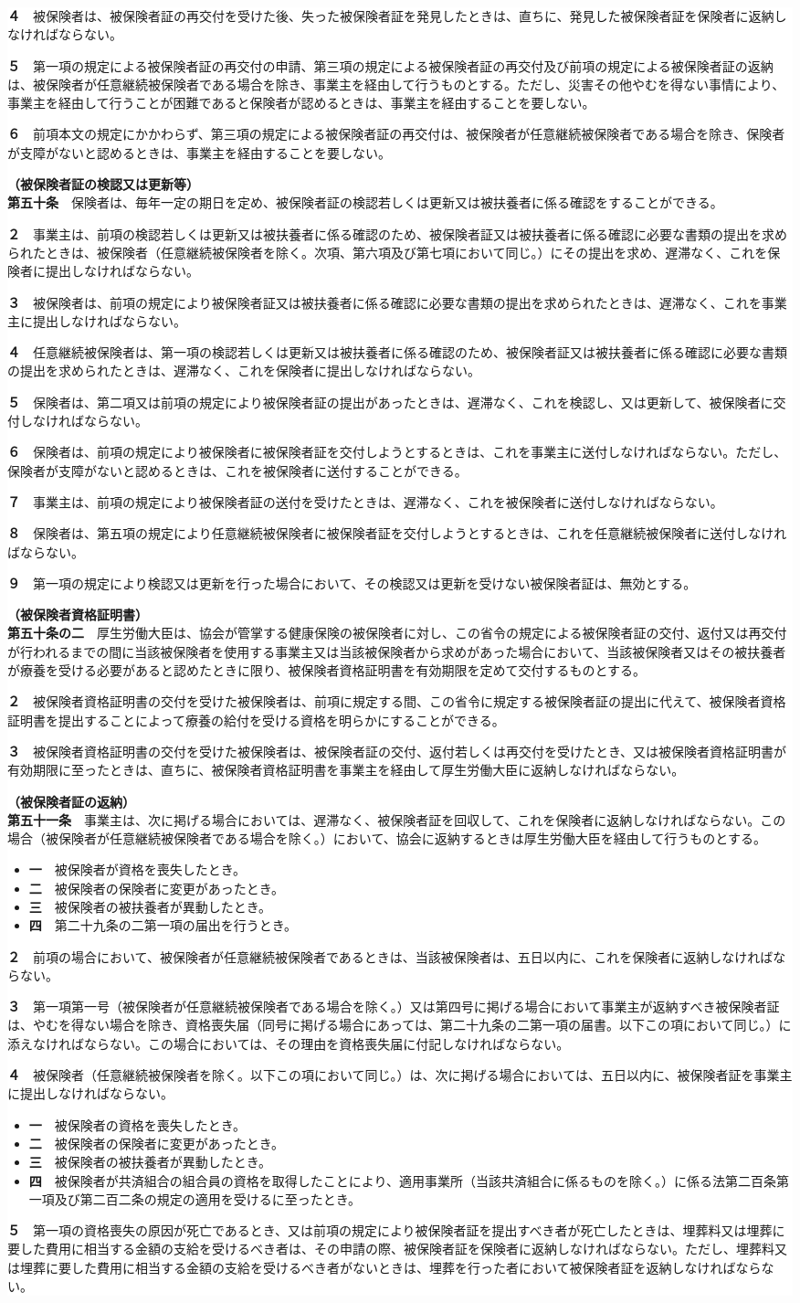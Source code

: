 **４**　被保険者は、被保険者証の再交付を受けた後、失った被保険者証を発見したときは、直ちに、発見した被保険者証を保険者に返納しなければならない。  
  
**５**　第一項の規定による被保険者証の再交付の申請、第三項の規定による被保険者証の再交付及び前項の規定による被保険者証の返納は、被保険者が任意継続被保険者である場合を除き、事業主を経由して行うものとする。ただし、災害その他やむを得ない事情により、事業主を経由して行うことが困難であると保険者が認めるときは、事業主を経由することを要しない。  
  
**６**　前項本文の規定にかかわらず、第三項の規定による被保険者証の再交付は、被保険者が任意継続被保険者である場合を除き、保険者が支障がないと認めるときは、事業主を経由することを要しない。  
  
**（被保険者証の検認又は更新等）**  
**第五十条**　保険者は、毎年一定の期日を定め、被保険者証の検認若しくは更新又は被扶養者に係る確認をすることができる。  
  
**２**　事業主は、前項の検認若しくは更新又は被扶養者に係る確認のため、被保険者証又は被扶養者に係る確認に必要な書類の提出を求められたときは、被保険者（任意継続被保険者を除く。次項、第六項及び第七項において同じ。）にその提出を求め、遅滞なく、これを保険者に提出しなければならない。  
  
**３**　被保険者は、前項の規定により被保険者証又は被扶養者に係る確認に必要な書類の提出を求められたときは、遅滞なく、これを事業主に提出しなければならない。  
  
**４**　任意継続被保険者は、第一項の検認若しくは更新又は被扶養者に係る確認のため、被保険者証又は被扶養者に係る確認に必要な書類の提出を求められたときは、遅滞なく、これを保険者に提出しなければならない。  
  
**５**　保険者は、第二項又は前項の規定により被保険者証の提出があったときは、遅滞なく、これを検認し、又は更新して、被保険者に交付しなければならない。  
  
**６**　保険者は、前項の規定により被保険者に被保険者証を交付しようとするときは、これを事業主に送付しなければならない。ただし、保険者が支障がないと認めるときは、これを被保険者に送付することができる。  
  
**７**　事業主は、前項の規定により被保険者証の送付を受けたときは、遅滞なく、これを被保険者に送付しなければならない。  
  
**８**　保険者は、第五項の規定により任意継続被保険者に被保険者証を交付しようとするときは、これを任意継続被保険者に送付しなければならない。  
  
**９**　第一項の規定により検認又は更新を行った場合において、その検認又は更新を受けない被保険者証は、無効とする。  
  
**（被保険者資格証明書）**  
**第五十条の二**　厚生労働大臣は、協会が管掌する健康保険の被保険者に対し、この省令の規定による被保険者証の交付、返付又は再交付が行われるまでの間に当該被保険者を使用する事業主又は当該被保険者から求めがあった場合において、当該被保険者又はその被扶養者が療養を受ける必要があると認めたときに限り、被保険者資格証明書を有効期限を定めて交付するものとする。  
  
**２**　被保険者資格証明書の交付を受けた被保険者は、前項に規定する間、この省令に規定する被保険者証の提出に代えて、被保険者資格証明書を提出することによって療養の給付を受ける資格を明らかにすることができる。  
  
**３**　被保険者資格証明書の交付を受けた被保険者は、被保険者証の交付、返付若しくは再交付を受けたとき、又は被保険者資格証明書が有効期限に至ったときは、直ちに、被保険者資格証明書を事業主を経由して厚生労働大臣に返納しなければならない。  
  
**（被保険者証の返納）**  
**第五十一条**　事業主は、次に掲げる場合においては、遅滞なく、被保険者証を回収して、これを保険者に返納しなければならない。この場合（被保険者が任意継続被保険者である場合を除く。）において、協会に返納するときは厚生労働大臣を経由して行うものとする。  
* **一**　被保険者が資格を喪失したとき。  
* **二**　被保険者の保険者に変更があったとき。  
* **三**　被保険者の被扶養者が異動したとき。  
* **四**　第二十九条の二第一項の届出を行うとき。  
  
**２**　前項の場合において、被保険者が任意継続被保険者であるときは、当該被保険者は、五日以内に、これを保険者に返納しなければならない。  
  
**３**　第一項第一号（被保険者が任意継続被保険者である場合を除く。）又は第四号に掲げる場合において事業主が返納すべき被保険者証は、やむを得ない場合を除き、資格喪失届（同号に掲げる場合にあっては、第二十九条の二第一項の届書。以下この項において同じ。）に添えなければならない。この場合においては、その理由を資格喪失届に付記しなければならない。  
  
**４**　被保険者（任意継続被保険者を除く。以下この項において同じ。）は、次に掲げる場合においては、五日以内に、被保険者証を事業主に提出しなければならない。  
* **一**　被保険者の資格を喪失したとき。  
* **二**　被保険者の保険者に変更があったとき。  
* **三**　被保険者の被扶養者が異動したとき。  
* **四**　被保険者が共済組合の組合員の資格を取得したことにより、適用事業所（当該共済組合に係るものを除く。）に係る法第二百条第一項及び第二百二条の規定の適用を受けるに至ったとき。  
  
**５**　第一項の資格喪失の原因が死亡であるとき、又は前項の規定により被保険者証を提出すべき者が死亡したときは、埋葬料又は埋葬に要した費用に相当する金額の支給を受けるべき者は、その申請の際、被保険者証を保険者に返納しなければならない。ただし、埋葬料又は埋葬に要した費用に相当する金額の支給を受けるべき者がないときは、埋葬を行った者において被保険者証を返納しなければならない。  
  